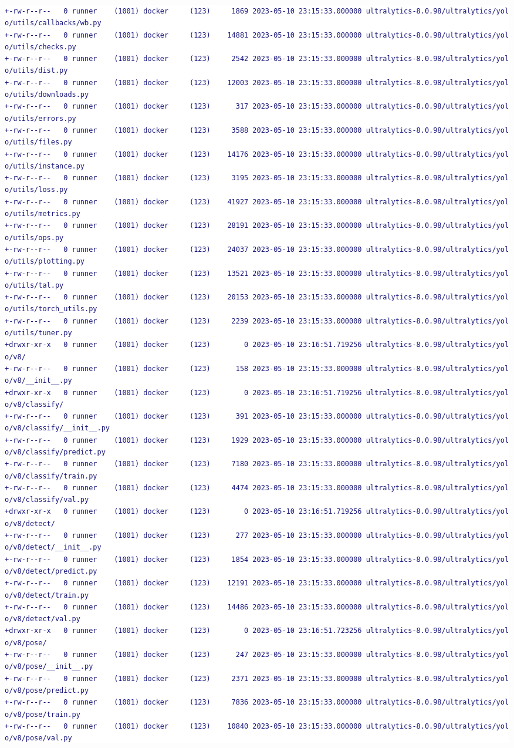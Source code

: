 ```diff
+-rw-r--r--   0 runner    (1001) docker     (123)     1869 2023-05-10 23:15:33.000000 ultralytics-8.0.98/ultralytics/yolo/utils/callbacks/wb.py
+-rw-r--r--   0 runner    (1001) docker     (123)    14881 2023-05-10 23:15:33.000000 ultralytics-8.0.98/ultralytics/yolo/utils/checks.py
+-rw-r--r--   0 runner    (1001) docker     (123)     2542 2023-05-10 23:15:33.000000 ultralytics-8.0.98/ultralytics/yolo/utils/dist.py
+-rw-r--r--   0 runner    (1001) docker     (123)    12003 2023-05-10 23:15:33.000000 ultralytics-8.0.98/ultralytics/yolo/utils/downloads.py
+-rw-r--r--   0 runner    (1001) docker     (123)      317 2023-05-10 23:15:33.000000 ultralytics-8.0.98/ultralytics/yolo/utils/errors.py
+-rw-r--r--   0 runner    (1001) docker     (123)     3588 2023-05-10 23:15:33.000000 ultralytics-8.0.98/ultralytics/yolo/utils/files.py
+-rw-r--r--   0 runner    (1001) docker     (123)    14176 2023-05-10 23:15:33.000000 ultralytics-8.0.98/ultralytics/yolo/utils/instance.py
+-rw-r--r--   0 runner    (1001) docker     (123)     3195 2023-05-10 23:15:33.000000 ultralytics-8.0.98/ultralytics/yolo/utils/loss.py
+-rw-r--r--   0 runner    (1001) docker     (123)    41927 2023-05-10 23:15:33.000000 ultralytics-8.0.98/ultralytics/yolo/utils/metrics.py
+-rw-r--r--   0 runner    (1001) docker     (123)    28191 2023-05-10 23:15:33.000000 ultralytics-8.0.98/ultralytics/yolo/utils/ops.py
+-rw-r--r--   0 runner    (1001) docker     (123)    24037 2023-05-10 23:15:33.000000 ultralytics-8.0.98/ultralytics/yolo/utils/plotting.py
+-rw-r--r--   0 runner    (1001) docker     (123)    13521 2023-05-10 23:15:33.000000 ultralytics-8.0.98/ultralytics/yolo/utils/tal.py
+-rw-r--r--   0 runner    (1001) docker     (123)    20153 2023-05-10 23:15:33.000000 ultralytics-8.0.98/ultralytics/yolo/utils/torch_utils.py
+-rw-r--r--   0 runner    (1001) docker     (123)     2239 2023-05-10 23:15:33.000000 ultralytics-8.0.98/ultralytics/yolo/utils/tuner.py
+drwxr-xr-x   0 runner    (1001) docker     (123)        0 2023-05-10 23:16:51.719256 ultralytics-8.0.98/ultralytics/yolo/v8/
+-rw-r--r--   0 runner    (1001) docker     (123)      158 2023-05-10 23:15:33.000000 ultralytics-8.0.98/ultralytics/yolo/v8/__init__.py
+drwxr-xr-x   0 runner    (1001) docker     (123)        0 2023-05-10 23:16:51.719256 ultralytics-8.0.98/ultralytics/yolo/v8/classify/
+-rw-r--r--   0 runner    (1001) docker     (123)      391 2023-05-10 23:15:33.000000 ultralytics-8.0.98/ultralytics/yolo/v8/classify/__init__.py
+-rw-r--r--   0 runner    (1001) docker     (123)     1929 2023-05-10 23:15:33.000000 ultralytics-8.0.98/ultralytics/yolo/v8/classify/predict.py
+-rw-r--r--   0 runner    (1001) docker     (123)     7180 2023-05-10 23:15:33.000000 ultralytics-8.0.98/ultralytics/yolo/v8/classify/train.py
+-rw-r--r--   0 runner    (1001) docker     (123)     4474 2023-05-10 23:15:33.000000 ultralytics-8.0.98/ultralytics/yolo/v8/classify/val.py
+drwxr-xr-x   0 runner    (1001) docker     (123)        0 2023-05-10 23:16:51.719256 ultralytics-8.0.98/ultralytics/yolo/v8/detect/
+-rw-r--r--   0 runner    (1001) docker     (123)      277 2023-05-10 23:15:33.000000 ultralytics-8.0.98/ultralytics/yolo/v8/detect/__init__.py
+-rw-r--r--   0 runner    (1001) docker     (123)     1854 2023-05-10 23:15:33.000000 ultralytics-8.0.98/ultralytics/yolo/v8/detect/predict.py
+-rw-r--r--   0 runner    (1001) docker     (123)    12191 2023-05-10 23:15:33.000000 ultralytics-8.0.98/ultralytics/yolo/v8/detect/train.py
+-rw-r--r--   0 runner    (1001) docker     (123)    14486 2023-05-10 23:15:33.000000 ultralytics-8.0.98/ultralytics/yolo/v8/detect/val.py
+drwxr-xr-x   0 runner    (1001) docker     (123)        0 2023-05-10 23:16:51.723256 ultralytics-8.0.98/ultralytics/yolo/v8/pose/
+-rw-r--r--   0 runner    (1001) docker     (123)      247 2023-05-10 23:15:33.000000 ultralytics-8.0.98/ultralytics/yolo/v8/pose/__init__.py
+-rw-r--r--   0 runner    (1001) docker     (123)     2371 2023-05-10 23:15:33.000000 ultralytics-8.0.98/ultralytics/yolo/v8/pose/predict.py
+-rw-r--r--   0 runner    (1001) docker     (123)     7836 2023-05-10 23:15:33.000000 ultralytics-8.0.98/ultralytics/yolo/v8/pose/train.py
+-rw-r--r--   0 runner    (1001) docker     (123)    10840 2023-05-10 23:15:33.000000 ultralytics-8.0.98/ultralytics/yolo/v8/pose/val.py
```